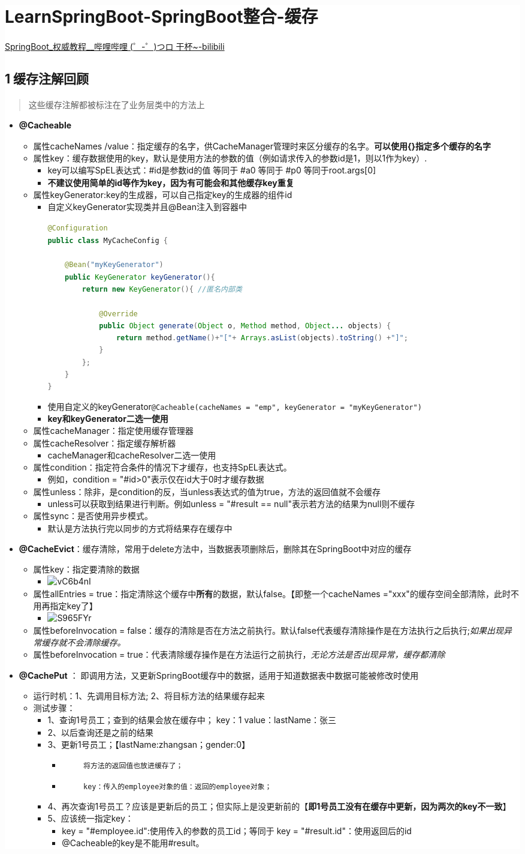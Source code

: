 #  LearnSpringBoot-SpringBoot整合-缓存

[SpringBoot_权威教程__哔哩哔哩 (゜-゜)つロ 干杯~-bilibili](https://www.bilibili.com/video/BV1Et411Y7tQ?p=4)

       
## 1 缓存注解回顾

> 这些缓存注解都被标注在了业务层类中的方法上

- **@Cacheable**
    - 属性cacheNames /value：指定缓存的名字，供CacheManager管理时来区分缓存的名字。**可以使用{}指定多个缓存的名字**
    - 属性key：缓存数据使用的key，默认是使用方法的参数的值（例如请求传入的参数id是1，则以1作为key）.
        - key可以编写SpEL表达式：#id是参数id的值 等同于 #a0 等同于 #p0 等同于root.args[0]
        - **不建议使用简单的id等作为key，因为有可能会和其他缓存key重复**
    - 属性keyGenerator:key的生成器，可以自己指定key的生成器的组件id
        - 自定义keyGenerator实现类并且@Bean注入到容器中
            ```java
            @Configuration
            public class MyCacheConfig {
            
                @Bean("myKeyGenerator")
                public KeyGenerator keyGenerator(){
                    return new KeyGenerator(){ //匿名内部类
            
                        @Override
                        public Object generate(Object o, Method method, Object... objects) {
                            return method.getName()+"["+ Arrays.asList(objects).toString() +"]";
                        }
                    };
                }
            }
            ```
        - 使用自定义的keyGenerator`@Cacheable(cacheNames = "emp", keyGenerator = "myKeyGenerator")`
        - **key和keyGenerator二选一使用**
    - 属性cacheManager：指定使用缓存管理器
    - 属性cacheResolver：指定缓存解析器
        - cacheManager和cacheResolver二选一使用
    - 属性condition：指定符合条件的情况下才缓存，也支持SpEL表达式。
        - 例如，condition = "#id>0"表示仅在id大于0时才缓存数据
    - 属性unless：除非，是condition的反，当unless表达式的值为true，方法的返回值就不会缓存
        - unless可以获取到结果进行判断。例如unless = "#result == null"表示若方法的结果为null则不缓存
    - 属性sync：是否使用异步模式。
        - 默认是方法执行完以同步的方式将结果存在缓存中
- **@CacheEvict**：缓存清除，常用于delete方法中，当数据表项删除后，删除其在SpringBoot中对应的缓存
    - 属性key：指定要清除的数据
        - ![vC6b4nI](https://i.imgur.com/vC6b4nI.png)
    - 属性allEntries = true：指定清除这个缓存中**所有**的数据，默认false。【即整一个cacheNames ="xxx"的缓存空间全部清除，此时不用再指定key了】
        - ![S965FYr](https://i.imgur.com/S965FYr.png)
    - 属性beforeInvocation = false：缓存的清除是否在方法之前执行。默认false代表缓存清除操作是在方法执行之后执行;_如果出现异常缓存就不会清除缓存。_
    - 属性beforeInvocation = true：代表清除缓存操作是在方法运行之前执行，_无论方法是否出现异常，缓存都清除_
    
- **@CachePut** ： 即调用方法，又更新SpringBoot缓存中的数据，适用于知道数据表中数据可能被修改时使用
    - 运行时机：1、先调用目标方法; 2、将目标方法的结果缓存起来
    - 测试步骤：
        - 1、查询1号员工；查到的结果会放在缓存中； key：1  value：lastName：张三
        - 2、以后查询还是之前的结果
        - 3、更新1号员工；【lastName:zhangsan；gender:0】
           *          将方法的返回值也放进缓存了；
           *          key：传入的employee对象的值：返回的employee对象；
        - 4、再次查询1号员工？应该是更新后的员工；但实际上是没更新前的【**即1号员工没有在缓存中更新，因为两次的key不一致**】
        - 5、应该统一指定key：
            - key = "#employee.id":使用传入的参数的员工id；等同于 key = "#result.id"：使用返回后的id
            - @Cacheable的key是不能用#result。
   